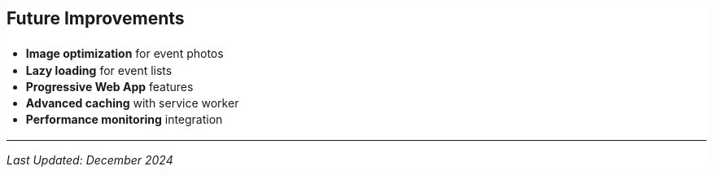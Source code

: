 ## Future Improvements

- **Image optimization** for event photos
- **Lazy loading** for event lists
- **Progressive Web App** features
- **Advanced caching** with service worker
- **Performance monitoring** integration

---

*Last Updated: December 2024*
